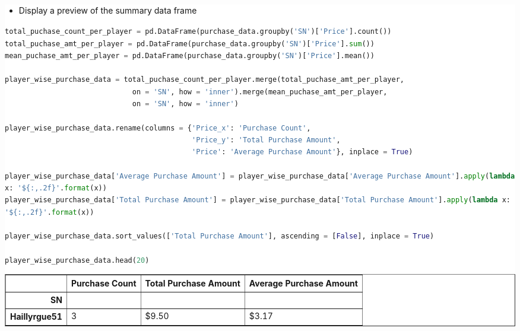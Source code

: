 * Display a preview of the summary data frame




```python
total_puchase_count_per_player = pd.DataFrame(purchase_data.groupby('SN')['Price'].count())
total_puchase_amt_per_player = pd.DataFrame(purchase_data.groupby('SN')['Price'].sum())
mean_puchase_amt_per_player = pd.DataFrame(purchase_data.groupby('SN')['Price'].mean())

player_wise_purchase_data = total_puchase_count_per_player.merge(total_puchase_amt_per_player, 
                              on = 'SN', how = 'inner').merge(mean_puchase_amt_per_player, 
                              on = 'SN', how = 'inner')

player_wise_purchase_data.rename(columns = {'Price_x': 'Purchase Count', 
                                            'Price_y': 'Total Purchase Amount', 
                                            'Price': 'Average Purchase Amount'}, inplace = True)

player_wise_purchase_data['Average Purchase Amount'] = player_wise_purchase_data['Average Purchase Amount'].apply(lambda x: '${:,.2f}'.format(x))
player_wise_purchase_data['Total Purchase Amount'] = player_wise_purchase_data['Total Purchase Amount'].apply(lambda x: '${:,.2f}'.format(x))

player_wise_purchase_data.sort_values(['Total Purchase Amount'], ascending = [False], inplace = True)

player_wise_purchase_data.head(20)
```




<div>
<style scoped>
    .dataframe tbody tr th:only-of-type {
        vertical-align: middle;
    }

    .dataframe tbody tr th {
        vertical-align: top;
    }

    .dataframe thead th {
        text-align: right;
    }
</style>
<table border="1" class="dataframe">
  <thead>
    <tr style="text-align: right;">
      <th></th>
      <th>Purchase Count</th>
      <th>Total Purchase Amount</th>
      <th>Average Purchase Amount</th>
    </tr>
    <tr>
      <th>SN</th>
      <th></th>
      <th></th>
      <th></th>
    </tr>
  </thead>
  <tbody>
    <tr>
      <th>Haillyrgue51</th>
      <td>3</td>
      <td>$9.50</td>
      <td>$3.17</td>
    </tr>